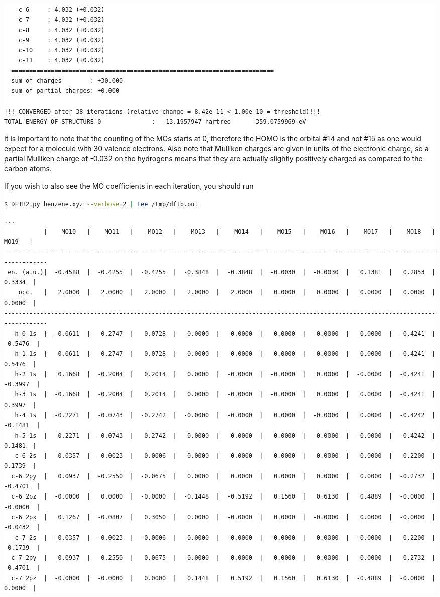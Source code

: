 ~~~
    c-6     : 4.032	(+0.032)
    c-7     : 4.032	(+0.032)
    c-8     : 4.032	(+0.032)
    c-9     : 4.032	(+0.032)
    c-10    : 4.032	(+0.032)
    c-11    : 4.032	(+0.032)
  =========================================================================
  sum of charges        : +30.000
  sum of partial charges: +0.000

!!! CONVERGED after 38 iterations (relative change = 8.42e-11 < 1.00e-10 = threshold)!!!
TOTAL ENERGY OF STRUCTURE 0              :  -13.1957947 hartree      -359.0759969 eV
~~~

It is important to note that the counting of the MOs starts at 0, therefore the HOMO is the orbital #14 and not #15 as one
would expect for a molecule with 30 valence electrons. Also note that Mulliken charges are given in units of the electronic charge, 
so a partial Mulliken charge of -0.032 on the hydrogens means that they are actually slightly positively charged as compared
to the carbon atoms. 

If you wish to also see the MO coefficients in each iteration, you should run
~~~bash
$ DFTB2.py benzene.xyz --verbose=2 | tee /tmp/dftb.out
~~~

~~~
...
           |    MO10   |    MO11   |    MO12   |    MO13   |    MO14   |    MO15   |    MO16   |    MO17   |    MO18   |    MO19   |
------------------------------------------------------------------------------------------------------------------------------------
 en. (a.u.)|  -0.4588  |  -0.4255  |  -0.4255  |  -0.3848  |  -0.3848  |  -0.0030  |  -0.0030  |   0.1381  |   0.2853  |   0.3334  |
    occ.   |   2.0000  |   2.0000  |   2.0000  |   2.0000  |   2.0000  |   0.0000  |   0.0000  |   0.0000  |   0.0000  |   0.0000  |
------------------------------------------------------------------------------------------------------------------------------------
   h-0 1s  |  -0.0611  |   0.2747  |   0.0728  |   0.0000  |   0.0000  |   0.0000  |   0.0000  |   0.0000  |  -0.4241  |  -0.5476  |
   h-1 1s  |   0.0611  |   0.2747  |   0.0728  |  -0.0000  |   0.0000  |   0.0000  |   0.0000  |   0.0000  |  -0.4241  |   0.5476  |
   h-2 1s  |   0.1668  |  -0.2004  |   0.2014  |   0.0000  |  -0.0000  |  -0.0000  |   0.0000  |  -0.0000  |  -0.4241  |  -0.3997  |
   h-3 1s  |  -0.1668  |  -0.2004  |   0.2014  |   0.0000  |  -0.0000  |  -0.0000  |   0.0000  |   0.0000  |  -0.4241  |   0.3997  |
   h-4 1s  |  -0.2271  |  -0.0743  |  -0.2742  |  -0.0000  |  -0.0000  |   0.0000  |  -0.0000  |   0.0000  |  -0.4242  |  -0.1481  |
   h-5 1s  |   0.2271  |  -0.0743  |  -0.2742  |  -0.0000  |   0.0000  |   0.0000  |  -0.0000  |  -0.0000  |  -0.4242  |   0.1481  |
   c-6 2s  |   0.0357  |  -0.0023  |  -0.0006  |   0.0000  |   0.0000  |   0.0000  |   0.0000  |   0.0000  |   0.2200  |   0.1739  |
  c-6 2py  |   0.0937  |  -0.2550  |  -0.0675  |   0.0000  |   0.0000  |   0.0000  |   0.0000  |   0.0000  |  -0.2732  |  -0.4701  |
  c-6 2pz  |  -0.0000  |   0.0000  |  -0.0000  |  -0.1448  |  -0.5192  |   0.1560  |   0.6130  |   0.4889  |  -0.0000  |  -0.0000  |
  c-6 2px  |   0.1267  |  -0.0807  |   0.3050  |   0.0000  |  -0.0000  |   0.0000  |  -0.0000  |   0.0000  |  -0.0000  |  -0.0432  |
   c-7 2s  |  -0.0357  |  -0.0023  |  -0.0006  |  -0.0000  |  -0.0000  |  -0.0000  |   0.0000  |  -0.0000  |   0.2200  |  -0.1739  |
  c-7 2py  |   0.0937  |   0.2550  |   0.0675  |  -0.0000  |   0.0000  |   0.0000  |  -0.0000  |   0.0000  |   0.2732  |  -0.4701  |
  c-7 2pz  |  -0.0000  |  -0.0000  |   0.0000  |   0.1448  |   0.5192  |   0.1560  |   0.6130  |  -0.4889  |  -0.0000  |   0.0000  |
~~~